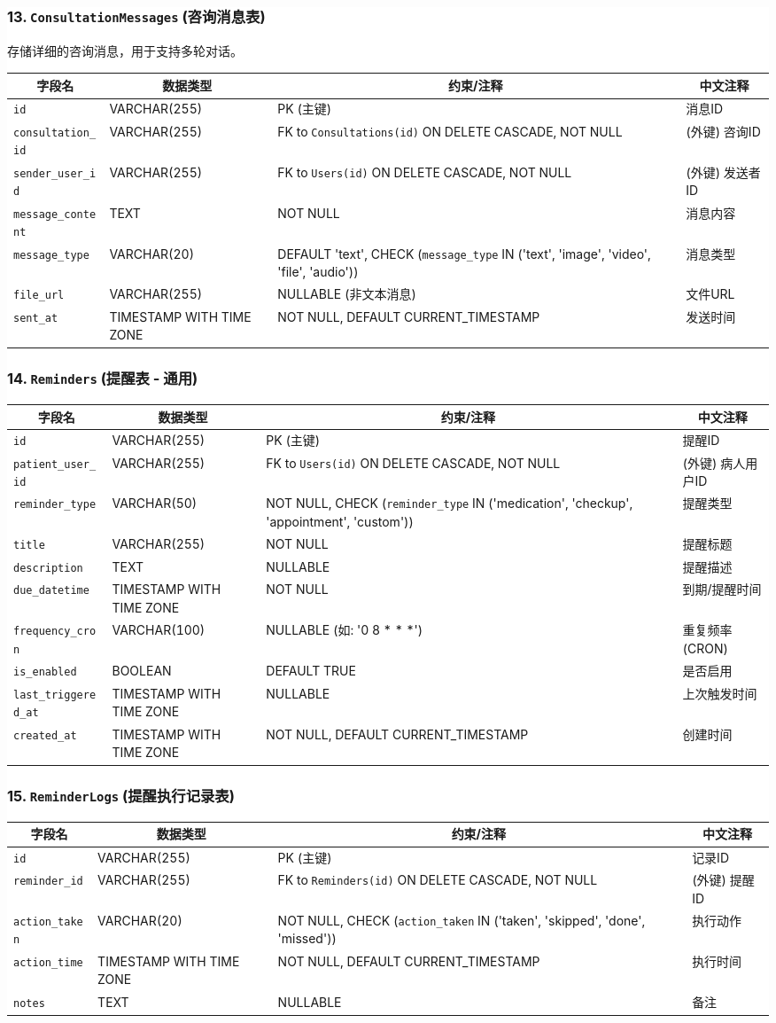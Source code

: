 
### 13. `ConsultationMessages` (咨询消息表)
存储详细的咨询消息，用于支持多轮对话。

| 字段名                | 数据类型        | 约束/注释                                   | 中文注释           |
| --------------------- | --------------- | ------------------------------------------- | ------------------ |
| `id`                  | VARCHAR(255)    | PK (主键)                                   | 消息ID             |
| `consultation_id`     | VARCHAR(255)    | FK to `Consultations(id)` ON DELETE CASCADE, NOT NULL | (外键) 咨询ID       |
| `sender_user_id`      | VARCHAR(255)    | FK to `Users(id)` ON DELETE CASCADE, NOT NULL | (外键) 发送者ID     |
| `message_content`     | TEXT            | NOT NULL                                    | 消息内容           |
| `message_type`        | VARCHAR(20)     | DEFAULT 'text', CHECK (`message_type` IN ('text', 'image', 'video', 'file', 'audio')) | 消息类型           |
| `file_url`            | VARCHAR(255)    | NULLABLE (非文本消息)                       | 文件URL            |
| `sent_at`             | TIMESTAMP WITH TIME ZONE | NOT NULL, DEFAULT CURRENT_TIMESTAMP      | 发送时间           |

### 14. `Reminders` (提醒表 - 通用)

| 字段名                | 数据类型        | 约束/注释                                   | 中文注释         |
| --------------------- | --------------- | ------------------------------------------- | ---------------- |
| `id`                  | VARCHAR(255)    | PK (主键)                                   | 提醒ID           |
| `patient_user_id`     | VARCHAR(255)    | FK to `Users(id)` ON DELETE CASCADE, NOT NULL | (外键) 病人用户ID |
| `reminder_type`       | VARCHAR(50)     | NOT NULL, CHECK (`reminder_type` IN ('medication', 'checkup', 'appointment', 'custom')) | 提醒类型         |
| `title`               | VARCHAR(255)    | NOT NULL                                    | 提醒标题         |
| `description`         | TEXT            | NULLABLE                                    | 提醒描述         |
| `due_datetime`        | TIMESTAMP WITH TIME ZONE | NOT NULL                               | 到期/提醒时间    |
| `frequency_cron`      | VARCHAR(100)    | NULLABLE (如: '0 8 * * *')                | 重复频率(CRON)   |
| `is_enabled`          | BOOLEAN         | DEFAULT TRUE                                | 是否启用         |
| `last_triggered_at`   | TIMESTAMP WITH TIME ZONE | NULLABLE                               | 上次触发时间     |
| `created_at`          | TIMESTAMP WITH TIME ZONE | NOT NULL, DEFAULT CURRENT_TIMESTAMP    | 创建时间         |

### 15. `ReminderLogs` (提醒执行记录表)

| 字段名         | 数据类型        | 约束/注释                                   | 中文注释       |
| -------------- | --------------- | ------------------------------------------- | -------------- |
| `id`           | VARCHAR(255)    | PK (主键)                                   | 记录ID         |
| `reminder_id`  | VARCHAR(255)    | FK to `Reminders(id)` ON DELETE CASCADE, NOT NULL | (外键) 提醒ID   |
| `action_taken` | VARCHAR(20)     | NOT NULL, CHECK (`action_taken` IN ('taken', 'skipped', 'done', 'missed')) | 执行动作       |
| `action_time`  | TIMESTAMP WITH TIME ZONE | NOT NULL, DEFAULT CURRENT_TIMESTAMP    | 执行时间       |
| `notes`        | TEXT            | NULLABLE                                    | 备注           |
